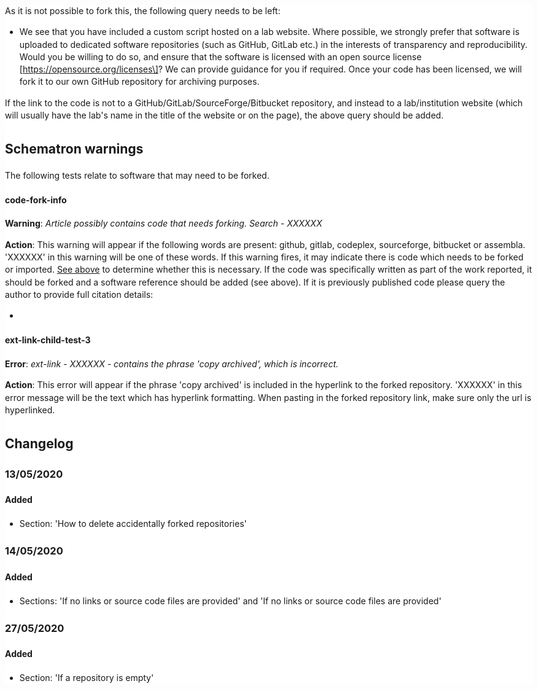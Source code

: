 As it is not possible to fork this, the following query needs to be left:

* We see that you have included a custom script hosted on a lab website. Where possible, we strongly prefer that software is uploaded to dedicated software repositories \(such as GitHub, GitLab etc.\) in the interests of transparency and reproducibility. Would you be willing to do so, and ensure that the software is licensed with an open source license \[https://opensource.org/licenses\]? We can provide guidance for you if required. Once your code has been licensed, we will fork it to our own GitHub repository for archiving purposes.

If the link to the code is not to a GitHub/GitLab/SourceForge/Bitbucket repository, and instead to a lab/institution website \(which will usually have the lab's name in the title of the website or on the page\), the above query should be added.

## Schematron warnings

The following tests relate to software that may need to be forked.

#### **code-fork-info**

**Warning**: _Article possibly contains code that needs forking. Search - XXXXXX_

**Action**: This warning will appear if the following words are present: github, gitlab, codeplex, sourceforge, bitbucket or assembla. 'XXXXXX' in this warning will be one of these words. If this warning fires, it may indicate there is code which needs to be forked or imported. [See above](forking-git-based-repos.md#examples-of-code-that-doesnt-need-to-be-forked) to determine whether this is necessary. If the code was specifically written as part of the work reported, it should be forked and a software reference should be added \(see above\). If it is previously published code please query the author to provide full citation details:

* 
#### ext-link-child-test-3

**Error**: _ext-link - XXXXXX - contains the phrase 'copy archived', which is incorrect._

**Action**: This error will appear if the phrase 'copy archived' is included in the hyperlink to the forked repository. 'XXXXXX' in this error message will be the text which has hyperlink formatting. When pasting in the forked repository link, make sure only the url is hyperlinked. 

## Changelog

### 13/05/2020

#### Added

* Section: 'How to delete accidentally forked repositories'

### 14/05/2020

#### Added

* Sections: 'If no links or source code files are provided' and 'If no links or source code files are provided'

### 27/05/2020

#### Added

* Section: 'If a repository is empty'



